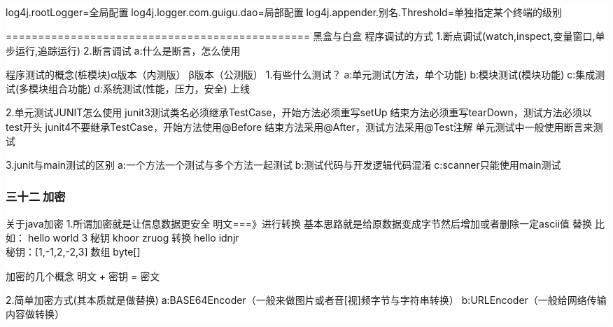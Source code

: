 log4j.rootLogger=全局配置
log4j.logger.com.guigu.dao=局部配置
log4j.appender.别名.Threshold=单独指定某个终端的级别

===============================================
黑盒与白盒
程序调试的方式
1.断点调试(watch,inspect,变量窗口,单步运行,追踪运行)
2.断言调试
a:什么是断言，怎么使用



程序测试的概念(桩模块)α版本（内测版） β版本（公测版）
1.有些什么测试？
a:单元测试(方法，单个功能)
b:模块测试(模块功能)
c:集成测试(多模块组合功能)
d:系统测试(性能，压力，安全)
上线

2.单元测试JUNIT怎么使用
junit3测试类名必须继承TestCase，开始方法必须重写setUp
结束方法必须重写tearDown，测试方法必须以test开头
junit4不要继承TestCase，开始方法使用@Before
结束方法采用@After，测试方法采用@Test注解
单元测试中一般使用断言来测试



3.junit与main测试的区别
a:一个方法一个测试与多个方法一起测试
b:测试代码与开发逻辑代码混淆
c:scanner只能使用main测试



###  三十二 加密
关于java加密
1.所谓加密就是让信息数据更安全
明文===》进行转换
基本思路就是给原数据变成字节然后增加或者删除一定ascii值
替换 
比如：     hello world 
  3  秘钥  khoor zruog 
转换
       hello
       idnjr  
秘钥：[1,-1,2,-2,3] 数组 byte[]

加密的几个概念
明文 + 密钥 = 密文


2.简单加密方式(其本质就是做替换)
a:BASE64Encoder（一般来做图片或者音[视]频字节与字符串转换）
b:URLEncoder（一般给网络传输内容做转换）

